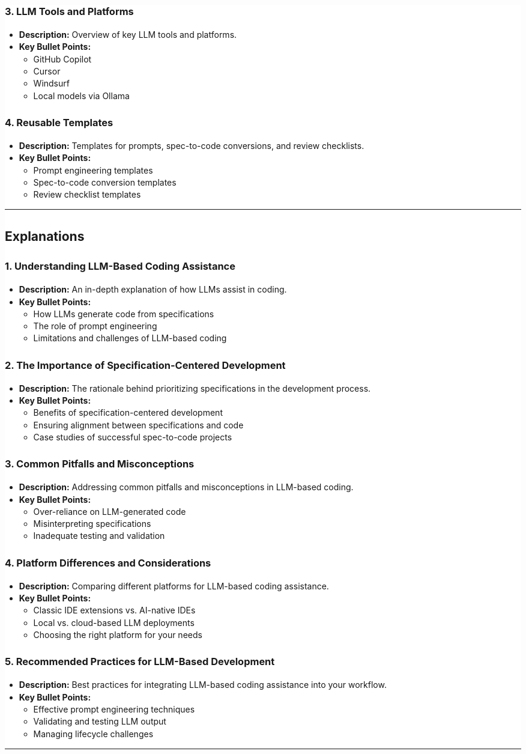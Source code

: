 ### 3. LLM Tools and Platforms
- **Description:** Overview of key LLM tools and platforms.
- **Key Bullet Points:**
  - GitHub Copilot
  - Cursor
  - Windsurf
  - Local models via Ollama

### 4. Reusable Templates
- **Description:** Templates for prompts, spec-to-code conversions, and review checklists.
- **Key Bullet Points:**
  - Prompt engineering templates
  - Spec-to-code conversion templates
  - Review checklist templates

---

## Explanations

### 1. Understanding LLM-Based Coding Assistance
- **Description:** An in-depth explanation of how LLMs assist in coding.
- **Key Bullet Points:**
  - How LLMs generate code from specifications
  - The role of prompt engineering
  - Limitations and challenges of LLM-based coding

### 2. The Importance of Specification-Centered Development
- **Description:** The rationale behind prioritizing specifications in the development process.
- **Key Bullet Points:**
  - Benefits of specification-centered development
  - Ensuring alignment between specifications and code
  - Case studies of successful spec-to-code projects

### 3. Common Pitfalls and Misconceptions
- **Description:** Addressing common pitfalls and misconceptions in LLM-based coding.
- **Key Bullet Points:**
  - Over-reliance on LLM-generated code
  - Misinterpreting specifications
  - Inadequate testing and validation

### 4. Platform Differences and Considerations
- **Description:** Comparing different platforms for LLM-based coding assistance.
- **Key Bullet Points:**
  - Classic IDE extensions vs. AI-native IDEs
  - Local vs. cloud-based LLM deployments
  - Choosing the right platform for your needs

### 5. Recommended Practices for LLM-Based Development
- **Description:** Best practices for integrating LLM-based coding assistance into your workflow.
- **Key Bullet Points:**
  - Effective prompt engineering techniques
  - Validating and testing LLM output
  - Managing lifecycle challenges

---